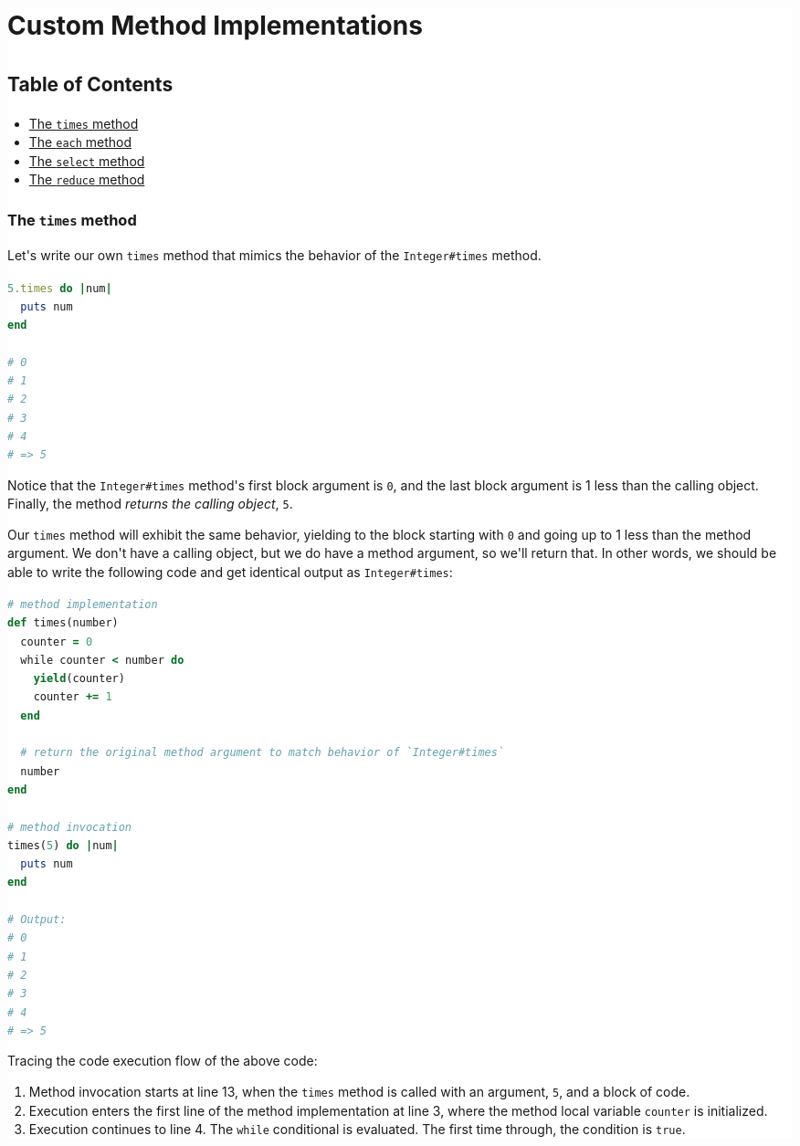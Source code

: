 # Custom Method Implementations

## Table of Contents
- [The `times` method](#the-times-method)
- [The `each` method](#the-each-method)
- [The `select` method](#the-select-method)
- [The `reduce` method](#the-reduce-method)

### The `times` method
Let's write our own `times` method that mimics the behavior of the `Integer#times` method.
```ruby
5.times do |num|
  puts num
end

# 0
# 1
# 2
# 3
# 4
# => 5
```
Notice that the `Integer#times` method's first block argument is `0`, and the last block argument is 1 less than the calling object. Finally, the method _returns the calling object_, `5`. 

Our `times` method will exhibit the same behavior, yielding to the block starting with `0` and going up to 1 less than the method argument. We don't have a calling object, but we do have a method argument, so we'll return that. In other words, we should be able to write the following code and get identical output as `Integer#times`:
```ruby
# method implementation
def times(number)
  counter = 0
  while counter < number do
    yield(counter)
    counter += 1
  end

  # return the original method argument to match behavior of `Integer#times`
  number
end

# method invocation
times(5) do |num|
  puts num
end

# Output:
# 0
# 1
# 2
# 3
# 4
# => 5
```
Tracing the code execution flow of the above code:
1. Method invocation starts at line 13, when the `times` method is called with an argument, `5`, and a block of code.
2. Execution enters the first line of the method implementation at line 3, where the method local variable `counter` is initialized.
3. Execution continues to line 4. The `while` conditional is evaluated. The first time through, the condition is `true`.